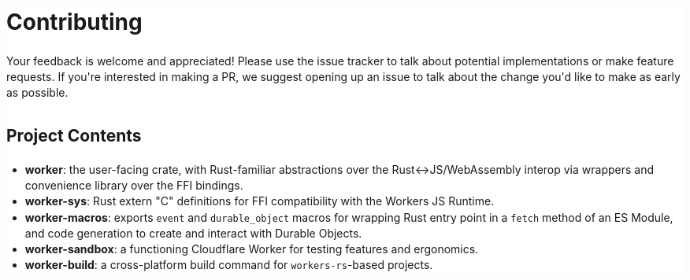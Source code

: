 # Contributing

Your feedback is welcome and appreciated! Please use the issue tracker to talk about potential
implementations or make feature requests. If you're interested in making a PR, we suggest opening up
an issue to talk about the change you'd like to make as early as possible.

## Project Contents

- **worker**: the user-facing crate, with Rust-familiar abstractions over the Rust<->JS/WebAssembly
  interop via wrappers and convenience library over the FFI bindings.
- **worker-sys**: Rust extern "C" definitions for FFI compatibility with the Workers JS Runtime.
- **worker-macros**: exports `event` and `durable_object` macros for wrapping Rust entry point in a
  `fetch` method of an ES Module, and code generation to create and interact with Durable Objects.
- **worker-sandbox**: a functioning Cloudflare Worker for testing features and ergonomics.
- **worker-build**: a cross-platform build command for `workers-rs`-based projects.

